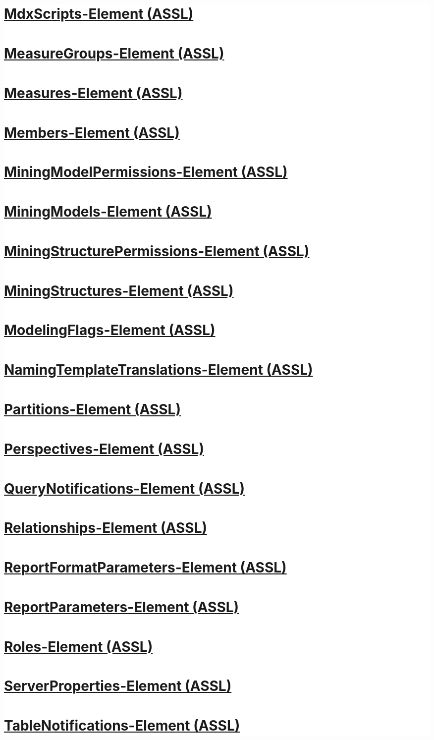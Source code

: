 # [MdxScripts-Element (ASSL)](mdxscripts-element-assl.md)
# [MeasureGroups-Element (ASSL)](measuregroups-element-assl.md)
# [Measures-Element (ASSL)](measures-element-assl.md)
# [Members-Element (ASSL)](members-element-assl.md)
# [MiningModelPermissions-Element (ASSL)](miningmodelpermissions-element-assl.md)
# [MiningModels-Element (ASSL)](miningmodels-element-assl.md)
# [MiningStructurePermissions-Element (ASSL)](miningstructurepermissions-element-assl.md)
# [MiningStructures-Element (ASSL)](miningstructures-element-assl.md)
# [ModelingFlags-Element (ASSL)](modelingflags-element-assl.md)
# [NamingTemplateTranslations-Element (ASSL)](namingtemplatetranslations-element-assl.md)
# [Partitions-Element (ASSL)](partitions-element-assl.md)
# [Perspectives-Element (ASSL)](perspectives-element-assl.md)
# [QueryNotifications-Element (ASSL)](querynotifications-element-assl.md)
# [Relationships-Element (ASSL)](relationships-element-assl.md)
# [ReportFormatParameters-Element (ASSL)](reportformatparameters-element-assl.md)
# [ReportParameters-Element (ASSL)](reportparameters-element-assl.md)
# [Roles-Element (ASSL)](roles-element-assl.md)
# [ServerProperties-Element (ASSL)](serverproperties-element-assl.md)
# [TableNotifications-Element (ASSL)](tablenotifications-element-assl.md)